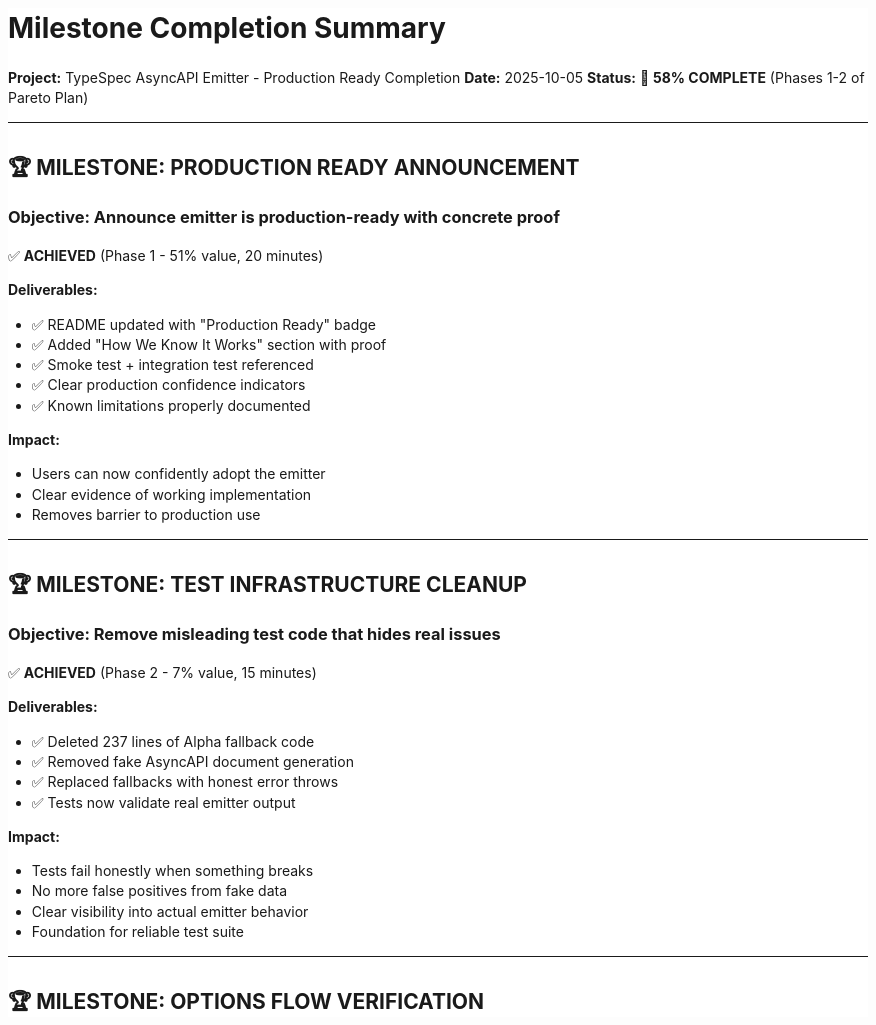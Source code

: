 # Milestone Completion Summary

**Project:** TypeSpec AsyncAPI Emitter - Production Ready Completion
**Date:** 2025-10-05
**Status:** 🎯 **58% COMPLETE** (Phases 1-2 of Pareto Plan)

---

## 🏆 MILESTONE: PRODUCTION READY ANNOUNCEMENT

### **Objective:** Announce emitter is production-ready with concrete proof

✅ **ACHIEVED** (Phase 1 - 51% value, 20 minutes)

**Deliverables:**
- ✅ README updated with "Production Ready" badge
- ✅ Added "How We Know It Works" section with proof
- ✅ Smoke test + integration test referenced
- ✅ Clear production confidence indicators
- ✅ Known limitations properly documented

**Impact:**
- Users can now confidently adopt the emitter
- Clear evidence of working implementation
- Removes barrier to production use

---

## 🏆 MILESTONE: TEST INFRASTRUCTURE CLEANUP

### **Objective:** Remove misleading test code that hides real issues

✅ **ACHIEVED** (Phase 2 - 7% value, 15 minutes)

**Deliverables:**
- ✅ Deleted 237 lines of Alpha fallback code
- ✅ Removed fake AsyncAPI document generation
- ✅ Replaced fallbacks with honest error throws
- ✅ Tests now validate real emitter output

**Impact:**
- Tests fail honestly when something breaks
- No more false positives from fake data
- Clear visibility into actual emitter behavior
- Foundation for reliable test suite

---

## 🏆 MILESTONE: OPTIONS FLOW VERIFICATION
